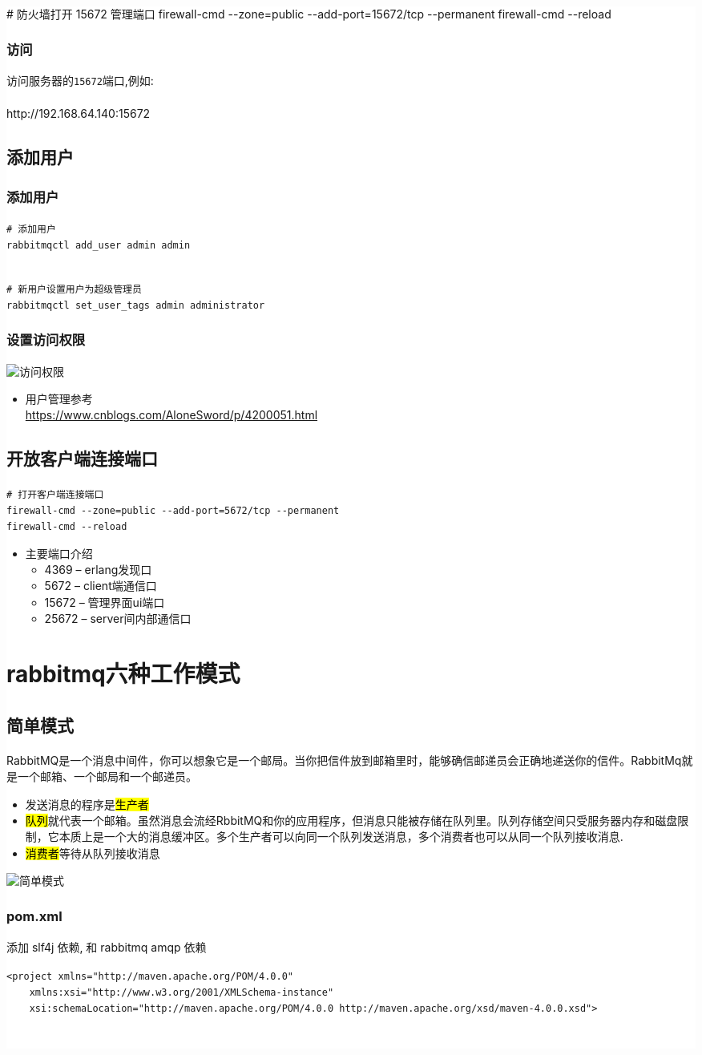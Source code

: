 <span class="token comment"># 防火墙打开 15672 管理端口</span>
firewall-cmd --zone<span class="token operator">=</span>public --add-port<span class="token operator">=</span>15672/tcp --permanent
firewall-cmd --reload
</code></pre>
<h3><a id="_176"></a>访问</h3>
<p>访问服务器的<code>15672</code>端口,例如:<br><br>
http://192.168.64.140:15672</p>
<h2><a id="_184"></a>添加用户</h2>
<h3><a id="_186"></a>添加用户</h3>
<pre><code class="prism language-shell"><span class="token comment"># 添加用户</span>
rabbitmqctl add_user admin admin

<span class="token comment"># 新用户设置用户为超级管理员</span>
rabbitmqctl set_user_tags admin administrator
</code></pre>
<h3><a id="_196"></a>设置访问权限</h3>
<p><img src="https://img-blog.csdnimg.cn/20191031164604441.png?x-oss-process=image/watermark,type_ZmFuZ3poZW5naGVpdGk,shadow_10,text_aHR0cHM6Ly9ibG9nLmNzZG4ubmV0L3dlaXhpbl8zODMwNTQ0MA==,size_16,color_FFFFFF,t_70" alt="访问权限"></p>
<ul>
<li>用户管理参考<br>
<a href="https://www.cnblogs.com/AloneSword/p/4200051.html" rel="nofollow">https://www.cnblogs.com/AloneSword/p/4200051.html</a></li>
</ul>
<h2><a id="_204"></a>开放客户端连接端口</h2>
<pre><code class="prism language-shell"><span class="token comment"># 打开客户端连接端口</span>
firewall-cmd --zone<span class="token operator">=</span>public --add-port<span class="token operator">=</span>5672/tcp --permanent
firewall-cmd --reload
</code></pre>
<ul>
<li>主要端口介绍
<ul>
<li>4369 – erlang发现口</li>
<li>5672 – client端通信口</li>
<li>15672 – 管理界面ui端口</li>
<li>25672 – server间内部通信口</li>
</ul>
</li>
</ul>
<h1><a id="rabbitmq_219"></a>rabbitmq六种工作模式</h1>
<h2><a id="_221"></a>简单模式</h2>
<p>RabbitMQ是一个消息中间件，你可以想象它是一个邮局。当你把信件放到邮箱里时，能够确信邮递员会正确地递送你的信件。RabbitMq就是一个邮箱、一个邮局和一个邮递员。</p>
<ul>
<li>发送消息的程序是<mark>生产者</mark></li>
<li><mark>队列</mark>就代表一个邮箱。虽然消息会流经RbbitMQ和你的应用程序，但消息只能被存储在队列里。队列存储空间只受服务器内存和磁盘限制，它本质上是一个大的消息缓冲区。多个生产者可以向同一个队列发送消息，多个消费者也可以从同一个队列接收消息.</li>
<li><mark>消费者</mark>等待从队列接收消息</li>
</ul>
<p><img src="https://img-blog.csdnimg.cn/20191031164725816.png" alt="简单模式"></p>
<h3><a id="pomxml_232"></a>pom.xml</h3>
<p>添加 slf4j 依赖, 和 rabbitmq amqp 依赖</p>
<pre><code class="prism language-xml"><span class="token tag"><span class="token tag"><span class="token punctuation">&lt;</span>project</span> <span class="token attr-name">xmlns</span><span class="token attr-value"><span class="token punctuation">=</span><span class="token punctuation">"</span>http://maven.apache.org/POM/4.0.0<span class="token punctuation">"</span></span>
	<span class="token attr-name"><span class="token namespace">xmlns:</span>xsi</span><span class="token attr-value"><span class="token punctuation">=</span><span class="token punctuation">"</span>http://www.w3.org/2001/XMLSchema-instance<span class="token punctuation">"</span></span>
	<span class="token attr-name"><span class="token namespace">xsi:</span>schemaLocation</span><span class="token attr-value"><span class="token punctuation">=</span><span class="token punctuation">"</span>http://maven.apache.org/POM/4.0.0 http://maven.apache.org/xsd/maven-4.0.0.xsd<span class="token punctuation">"</span></span><span class="token punctuation">&gt;</span></span>